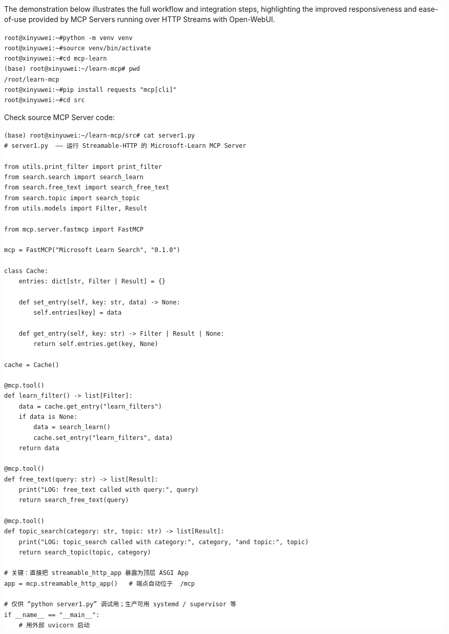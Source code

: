 The demonstration below illustrates the full workflow and integration steps, highlighting the improved responsiveness and ease-of-use provided by MCP Servers running over HTTP Streams with Open-WebUI.

```
root@xinyuwei:~#python -m venv venv
root@xinyuwei:~#source venv/bin/activate 
root@xinyuwei:~#cd mcp-learn
(base) root@xinyuwei:~/learn-mcp# pwd
/root/learn-mcp
root@xinyuwei:~#pip install requests "mcp[cli]"
root@xinyuwei:~#cd src
```

Check source MCP Server code:

```
(base) root@xinyuwei:~/learn-mcp/src# cat server1.py
# server1.py  —— 运行 Streamable-HTTP 的 Microsoft-Learn MCP Server

from utils.print_filter import print_filter
from search.search import search_learn
from search.free_text import search_free_text
from search.topic import search_topic
from utils.models import Filter, Result

from mcp.server.fastmcp import FastMCP

mcp = FastMCP("Microsoft Learn Search", "0.1.0")

class Cache:
    entries: dict[str, Filter | Result] = {}

    def set_entry(self, key: str, data) -> None:
        self.entries[key] = data

    def get_entry(self, key: str) -> Filter | Result | None:
        return self.entries.get(key, None)

cache = Cache()

@mcp.tool()
def learn_filter() -> list[Filter]:
    data = cache.get_entry("learn_filters")
    if data is None:
        data = search_learn()
        cache.set_entry("learn_filters", data)
    return data

@mcp.tool()
def free_text(query: str) -> list[Result]:
    print("LOG: free_text called with query:", query)
    return search_free_text(query)

@mcp.tool()
def topic_search(category: str, topic: str) -> list[Result]:
    print("LOG: topic_search called with category:", category, "and topic:", topic)
    return search_topic(topic, category)

# 关键：直接把 streamable_http_app 暴露为顶层 ASGI App
app = mcp.streamable_http_app()   # 端点自动位于  /mcp

# 仅供 “python server1.py” 调试用；生产可用 systemd / supervisor 等
if __name__ == "__main__":
    # 用外部 uvicorn 启动
```